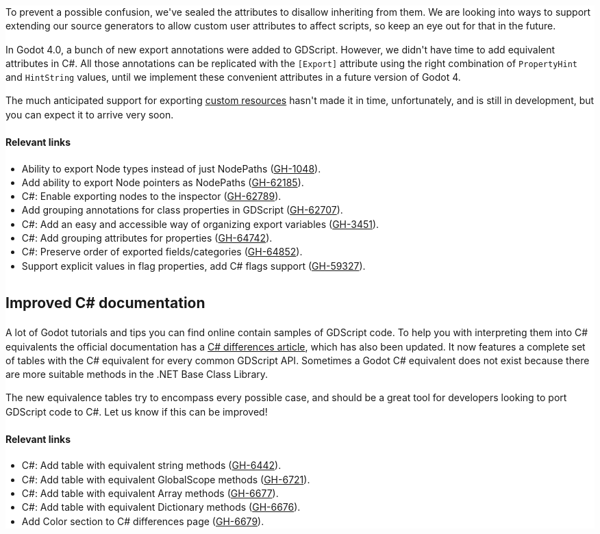 To prevent a possible confusion, we've sealed the attributes to disallow inheriting from them. We are looking into ways to support extending our source generators to allow custom user attributes to affect scripts, so keep an eye out for that in the future.

In Godot 4.0, a bunch of new export annotations were added to GDScript. However, we didn't have time to add equivalent attributes in C#. All those annotations can be replicated with the `[Export]` attribute using the right combination of `PropertyHint` and `HintString` values, until we implement these convenient attributes in a future version of Godot 4.

The much anticipated support for exporting [custom resources](#global-classes) hasn't made it in time, unfortunately, and is still in development, but you can expect it to arrive very soon.

#### Relevant links

- Ability to export Node types instead of just NodePaths ([GH-1048](https://github.com/godotengine/godot-proposals/issues/1048)).
- Add ability to export Node pointers as NodePaths ([GH-62185](https://github.com/godotengine/godot/pull/62185)).
- C#: Enable exporting nodes to the inspector ([GH-62789](https://github.com/godotengine/godot/pull/62789)).
- Add grouping annotations for class properties in GDScript ([GH-62707](https://github.com/godotengine/godot/pull/62707)).
- C#: Add an easy and accessible way of organizing export variables ([GH-3451](https://github.com/godotengine/godot-proposals/issues/3451)).
- C#: Add grouping attributes for properties ([GH-64742](https://github.com/godotengine/godot/pull/64742)).
- C#: Preserve order of exported fields/categories ([GH-64852](https://github.com/godotengine/godot/pull/64852)).
- Support explicit values in flag properties, add C# flags support ([GH-59327](https://github.com/godotengine/godot/pull/59327)).

## Improved C# documentation

A lot of Godot tutorials and tips you can find online contain samples of GDScript code. To help you with interpreting them into C# equivalents the official documentation has a [C# differences article](https://docs.godotengine.org/en/latest/tutorials/scripting/c_sharp/c_sharp_differences.html), which has also been updated. It now features a complete set of tables with the C# equivalent for every common GDScript API. Sometimes a Godot C# equivalent does not exist because there are more suitable methods in the .NET Base Class Library.

The new equivalence tables try to encompass every possible case, and should be a great tool for developers looking to port GDScript code to C#. Let us know if this can be improved!

#### Relevant links

- C#: Add table with equivalent string methods ([GH-6442](https://github.com/godotengine/godot-docs/pull/6442)).
- C#: Add table with equivalent GlobalScope methods ([GH-6721](https://github.com/godotengine/godot-docs/pull/6721)).
- C#: Add table with equivalent Array methods ([GH-6677](https://github.com/godotengine/godot-docs/pull/6677)).
- C#: Add table with equivalent Dictionary methods ([GH-6676](https://github.com/godotengine/godot-docs/pull/6676)).
- Add Color section to C# differences page ([GH-6679](https://github.com/godotengine/godot-docs/pull/6679)).
